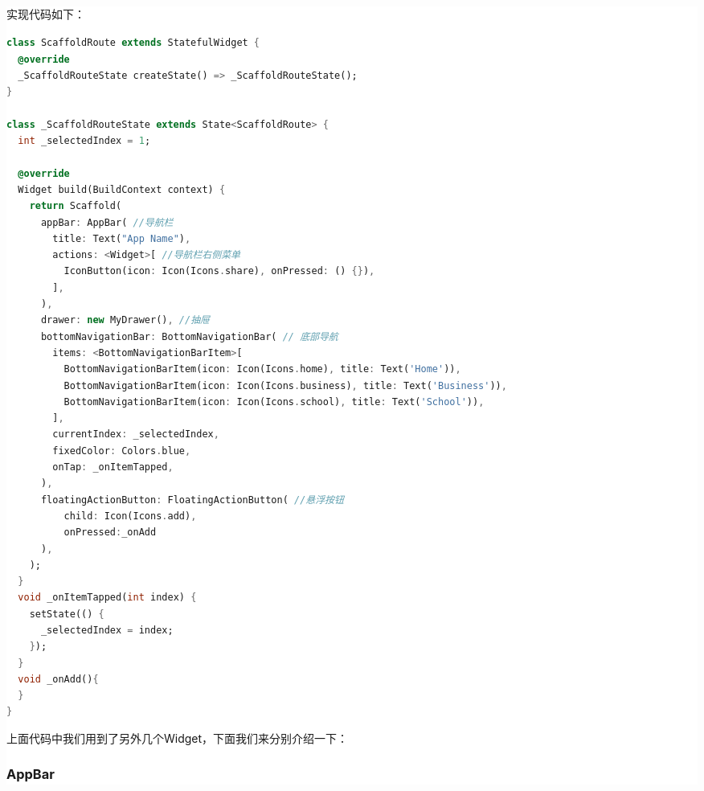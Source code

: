 


实现代码如下：

```dart
class ScaffoldRoute extends StatefulWidget {
  @override
  _ScaffoldRouteState createState() => _ScaffoldRouteState();
}

class _ScaffoldRouteState extends State<ScaffoldRoute> {
  int _selectedIndex = 1;

  @override
  Widget build(BuildContext context) {
    return Scaffold(
      appBar: AppBar( //导航栏
        title: Text("App Name"), 
        actions: <Widget>[ //导航栏右侧菜单
          IconButton(icon: Icon(Icons.share), onPressed: () {}),
        ],
      ),
      drawer: new MyDrawer(), //抽屉
      bottomNavigationBar: BottomNavigationBar( // 底部导航
        items: <BottomNavigationBarItem>[
          BottomNavigationBarItem(icon: Icon(Icons.home), title: Text('Home')),
          BottomNavigationBarItem(icon: Icon(Icons.business), title: Text('Business')),
          BottomNavigationBarItem(icon: Icon(Icons.school), title: Text('School')),
        ],
        currentIndex: _selectedIndex,
        fixedColor: Colors.blue,
        onTap: _onItemTapped,
      ),
      floatingActionButton: FloatingActionButton( //悬浮按钮
          child: Icon(Icons.add),
          onPressed:_onAdd
      ),
    );
  }
  void _onItemTapped(int index) {
    setState(() {
      _selectedIndex = index;
    });
  }
  void _onAdd(){
  }
}
```

上面代码中我们用到了另外几个Widget，下面我们来分别介绍一下：

### AppBar
